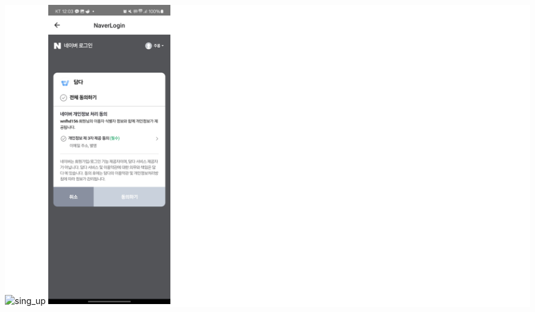   <img src="Picture/sing_up.jpg" alt="sing_up" width="200px"/>

  <img src="Picture/sign_up1.jpg" alt="sign_up1" width="200px"/>
